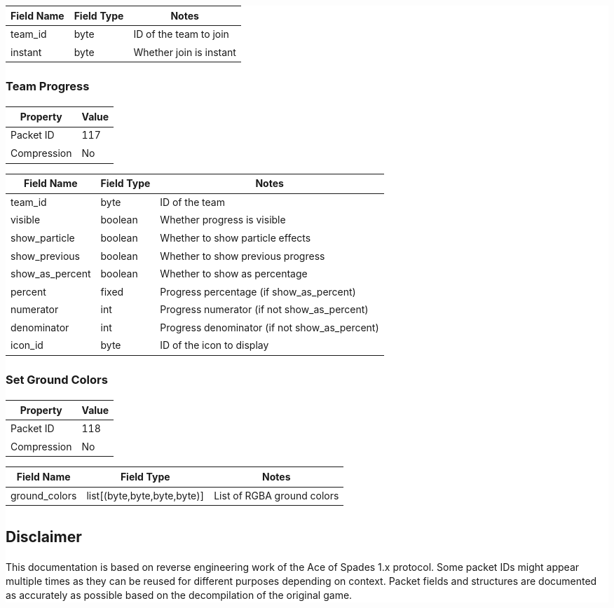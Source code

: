 | Field Name | Field Type | Notes |
|------------|------------|-------|
| team_id | byte | ID of the team to join |
| instant | byte | Whether join is instant |

### Team Progress
| Property | Value |
|-----------|-------|
| Packet ID | 117 |
| Compression | No |

| Field Name | Field Type | Notes |
|------------|------------|-------|
| team_id | byte | ID of the team |
| visible | boolean | Whether progress is visible |
| show_particle | boolean | Whether to show particle effects |
| show_previous | boolean | Whether to show previous progress |
| show_as_percent | boolean | Whether to show as percentage |
| percent | fixed | Progress percentage (if show_as_percent) |
| numerator | int | Progress numerator (if not show_as_percent) |
| denominator | int | Progress denominator (if not show_as_percent) |
| icon_id | byte | ID of the icon to display |

### Set Ground Colors
| Property | Value |
|-----------|-------|
| Packet ID | 118 |
| Compression | No |

| Field Name | Field Type | Notes |
|------------|------------|-------|
| ground_colors | list[(byte,byte,byte,byte)] | List of RGBA ground colors |


## Disclaimer

This documentation is based on reverse engineering work of the Ace of Spades 1.x protocol. Some packet IDs might appear multiple times as they can be reused for different purposes depending on context. Packet fields and structures are documented as accurately as possible based on the decompilation of the original game.
